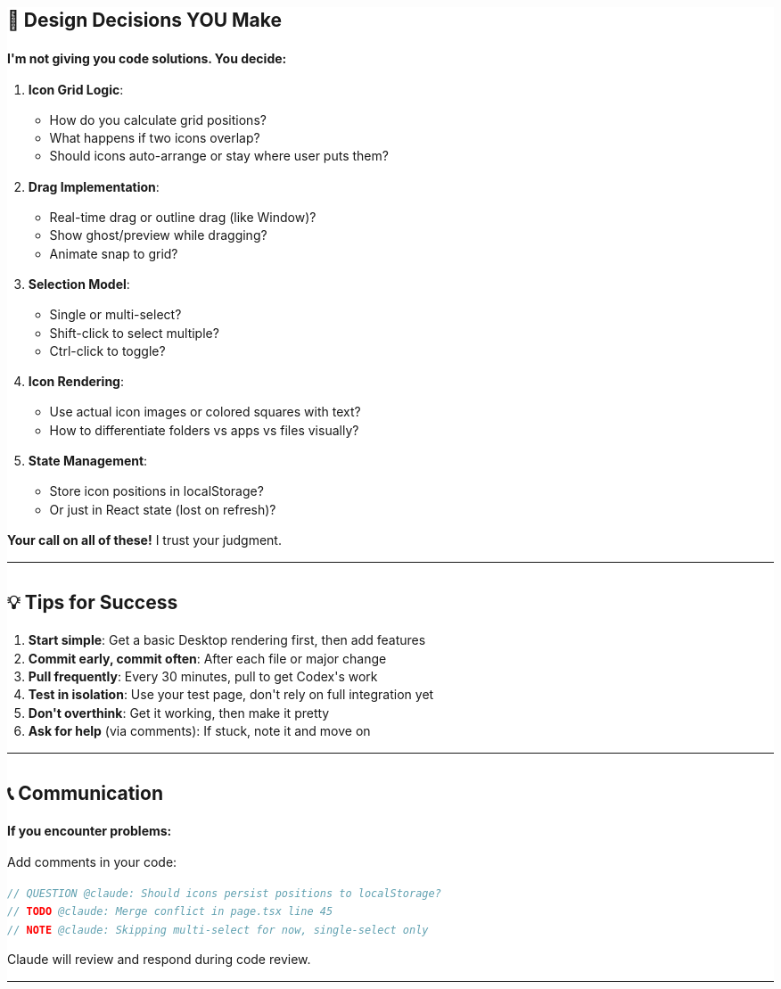 
## 🤔 Design Decisions YOU Make

**I'm not giving you code solutions. You decide:**

1. **Icon Grid Logic**:
   - How do you calculate grid positions?
   - What happens if two icons overlap?
   - Should icons auto-arrange or stay where user puts them?

2. **Drag Implementation**:
   - Real-time drag or outline drag (like Window)?
   - Show ghost/preview while dragging?
   - Animate snap to grid?

3. **Selection Model**:
   - Single or multi-select?
   - Shift-click to select multiple?
   - Ctrl-click to toggle?

4. **Icon Rendering**:
   - Use actual icon images or colored squares with text?
   - How to differentiate folders vs apps vs files visually?

5. **State Management**:
   - Store icon positions in localStorage?
   - Or just in React state (lost on refresh)?

**Your call on all of these!** I trust your judgment.

---

## 💡 Tips for Success

1. **Start simple**: Get a basic Desktop rendering first, then add features
2. **Commit early, commit often**: After each file or major change
3. **Pull frequently**: Every 30 minutes, pull to get Codex's work
4. **Test in isolation**: Use your test page, don't rely on full integration yet
5. **Don't overthink**: Get it working, then make it pretty
6. **Ask for help** (via comments): If stuck, note it and move on

---

## 📞 Communication

**If you encounter problems:**

Add comments in your code:
```typescript
// QUESTION @claude: Should icons persist positions to localStorage?
// TODO @claude: Merge conflict in page.tsx line 45
// NOTE @claude: Skipping multi-select for now, single-select only
```

Claude will review and respond during code review.

---